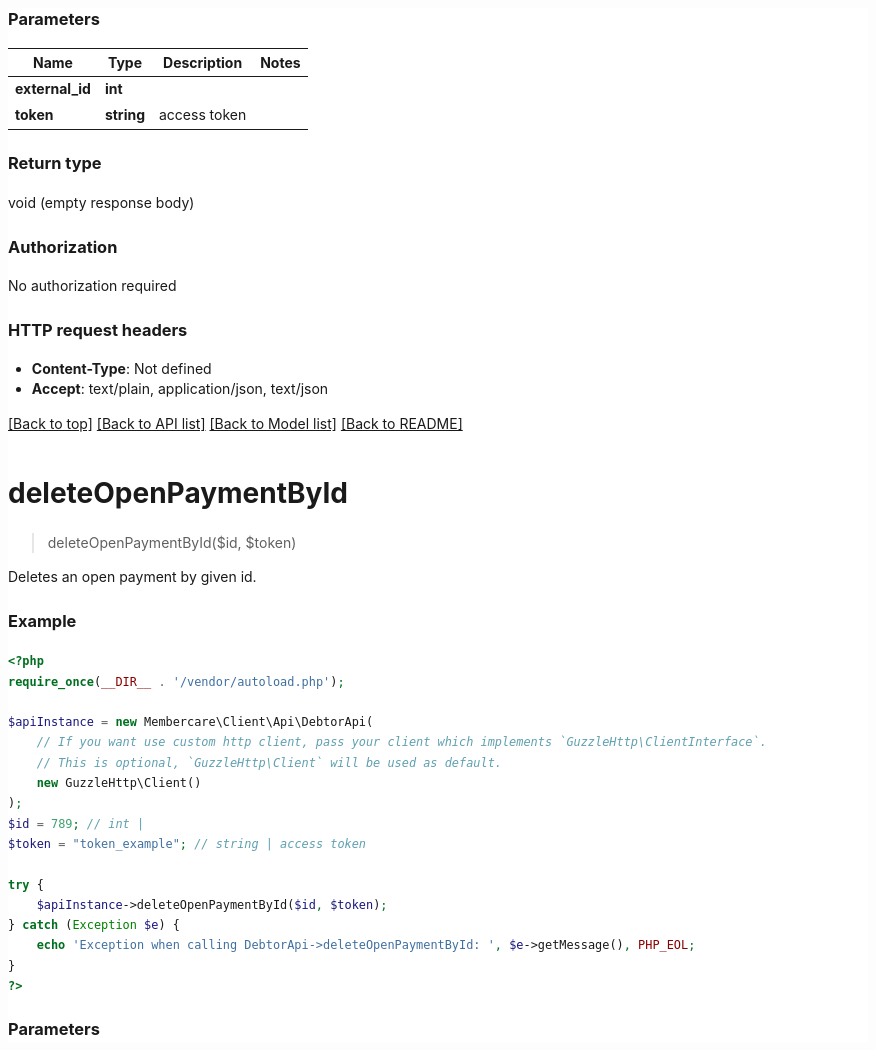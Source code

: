 ### Parameters

Name | Type | Description  | Notes
------------- | ------------- | ------------- | -------------
 **external_id** | **int**|  |
 **token** | **string**| access token |

### Return type

void (empty response body)

### Authorization

No authorization required

### HTTP request headers

 - **Content-Type**: Not defined
 - **Accept**: text/plain, application/json, text/json

[[Back to top]](#) [[Back to API list]](../../README.md#documentation-for-api-endpoints) [[Back to Model list]](../../README.md#documentation-for-models) [[Back to README]](../../README.md)

# **deleteOpenPaymentById**
> deleteOpenPaymentById($id, $token)

Deletes an open payment by given id.

### Example
```php
<?php
require_once(__DIR__ . '/vendor/autoload.php');

$apiInstance = new Membercare\Client\Api\DebtorApi(
    // If you want use custom http client, pass your client which implements `GuzzleHttp\ClientInterface`.
    // This is optional, `GuzzleHttp\Client` will be used as default.
    new GuzzleHttp\Client()
);
$id = 789; // int | 
$token = "token_example"; // string | access token

try {
    $apiInstance->deleteOpenPaymentById($id, $token);
} catch (Exception $e) {
    echo 'Exception when calling DebtorApi->deleteOpenPaymentById: ', $e->getMessage(), PHP_EOL;
}
?>
```

### Parameters
